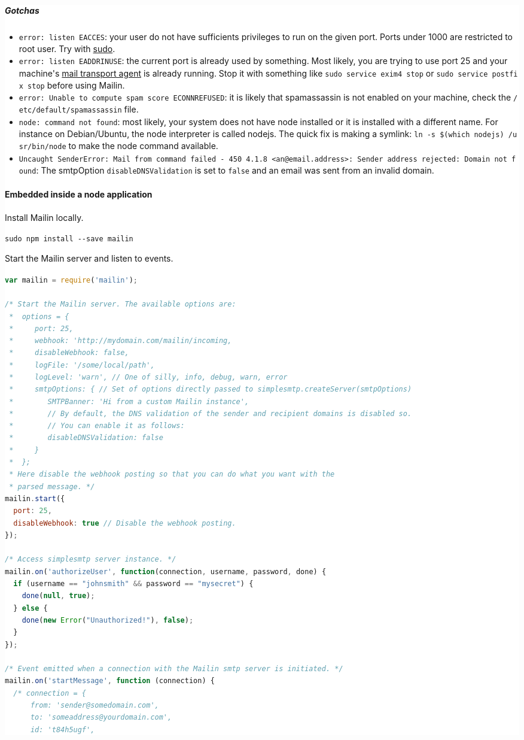##### Gotchas
* ```error: listen EACCES```: your user do not have sufficients privileges to run on the given port. Ports under 1000 are restricted to root user. Try with [sudo](http://xkcd.com/149/).
* ```error: listen EADDRINUSE```: the current port is already used by something. Most likely, you are trying to use port 25 and your machine's [mail transport agent](http://en.wikipedia.org/wiki/Message_transfer_agent) is already running. Stop it with something like ```sudo service exim4 stop``` or ```sudo service postfix stop``` before using Mailin.
* ```error: Unable to compute spam score ECONNREFUSED```: it is likely that spamassassin is not enabled on your machine, check the ```/etc/default/spamassassin``` file.
* ```node: command not found```: most likely, your system does not have node installed or it is installed with a different name. For instance on Debian/Ubuntu, the node interpreter is called nodejs. The quick fix is making a symlink: ```ln -s $(which nodejs) /usr/bin/node``` to make the node command available.
* ```Uncaught SenderError: Mail from command failed - 450 4.1.8 <an@email.address>: Sender address rejected: Domain not found```: The smtpOption `disableDNSValidation` is set to `false` and an email was sent from an invalid domain.

#### Embedded inside a node application

Install Mailin locally.

```
sudo npm install --save mailin
```

Start the Mailin server and listen to events.

```javascript
var mailin = require('mailin');

/* Start the Mailin server. The available options are:
 *  options = {
 *     port: 25,
 *     webhook: 'http://mydomain.com/mailin/incoming,
 *     disableWebhook: false,
 *     logFile: '/some/local/path',
 *     logLevel: 'warn', // One of silly, info, debug, warn, error
 *     smtpOptions: { // Set of options directly passed to simplesmtp.createServer(smtpOptions)
 *        SMTPBanner: 'Hi from a custom Mailin instance',
 *        // By default, the DNS validation of the sender and recipient domains is disabled so.
 *        // You can enable it as follows:
 *        disableDNSValidation: false
 *     }
 *  };
 * Here disable the webhook posting so that you can do what you want with the
 * parsed message. */
mailin.start({
  port: 25,
  disableWebhook: true // Disable the webhook posting.
});

/* Access simplesmtp server instance. */
mailin.on('authorizeUser', function(connection, username, password, done) {
  if (username == "johnsmith" && password == "mysecret") {
    done(null, true);
  } else {
    done(new Error("Unauthorized!"), false);
  }
});

/* Event emitted when a connection with the Mailin smtp server is initiated. */
mailin.on('startMessage', function (connection) {
  /* connection = {
      from: 'sender@somedomain.com',
      to: 'someaddress@yourdomain.com',
      id: 't84h5ugf',
```